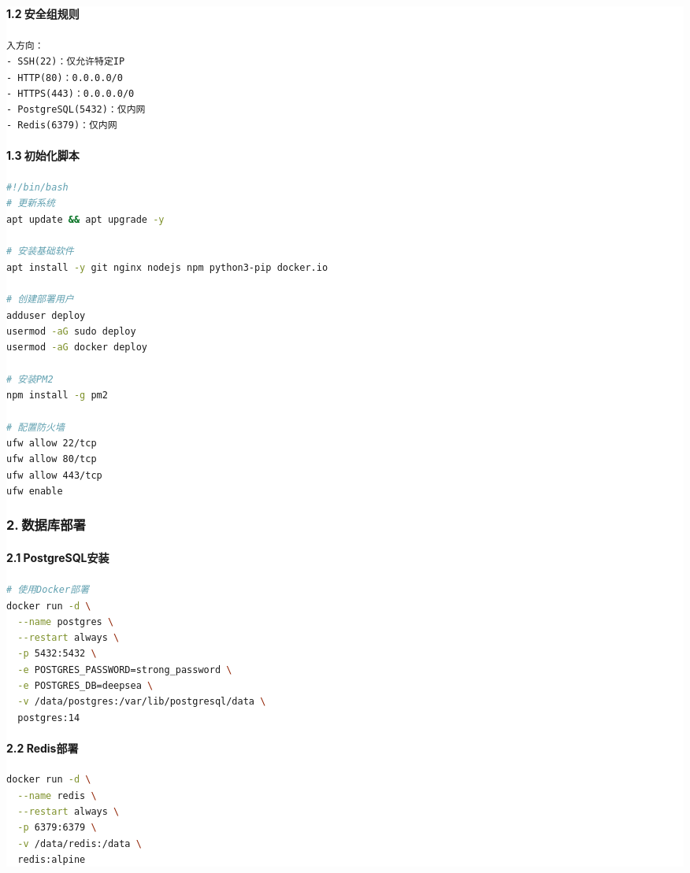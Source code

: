 #### 1.2 安全组规则
```
入方向：
- SSH(22)：仅允许特定IP
- HTTP(80)：0.0.0.0/0
- HTTPS(443)：0.0.0.0/0
- PostgreSQL(5432)：仅内网
- Redis(6379)：仅内网
```

#### 1.3 初始化脚本
```bash
#!/bin/bash
# 更新系统
apt update && apt upgrade -y

# 安装基础软件
apt install -y git nginx nodejs npm python3-pip docker.io

# 创建部署用户
adduser deploy
usermod -aG sudo deploy
usermod -aG docker deploy

# 安装PM2
npm install -g pm2

# 配置防火墙
ufw allow 22/tcp
ufw allow 80/tcp
ufw allow 443/tcp
ufw enable
```

### 2. 数据库部署

#### 2.1 PostgreSQL安装
```bash
# 使用Docker部署
docker run -d \
  --name postgres \
  --restart always \
  -p 5432:5432 \
  -e POSTGRES_PASSWORD=strong_password \
  -e POSTGRES_DB=deepsea \
  -v /data/postgres:/var/lib/postgresql/data \
  postgres:14
```

#### 2.2 Redis部署
```bash
docker run -d \
  --name redis \
  --restart always \
  -p 6379:6379 \
  -v /data/redis:/data \
  redis:alpine
```
